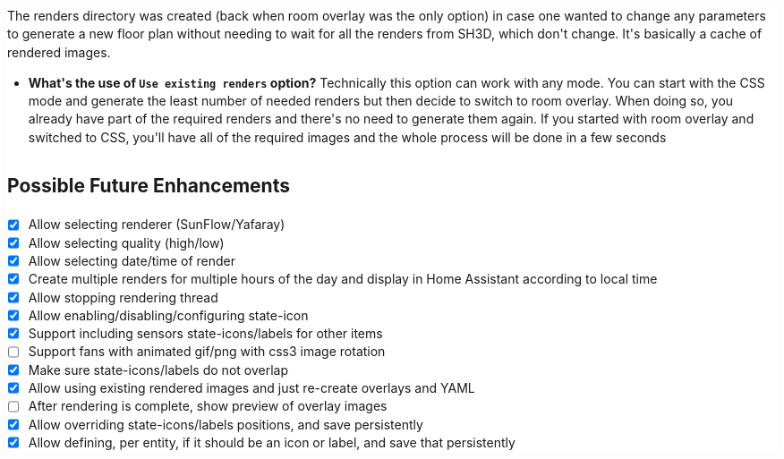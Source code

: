   The renders directory was created (back when room overlay was the only option)
  in case one wanted to change any parameters to generate a
  new floor plan without needing to wait for all the renders from SH3D, which
  don't change. It's basically a cache of rendered images.

* **What's the use of `Use existing renders` option?**
  Technically this option can work with any mode. You can start with the CSS
  mode and generate the least number of needed renders but then decide to switch
  to room overlay. When doing so, you already have part of the required renders
  and there's no need to generate them again. If you started with room overlay and
  switched to CSS, you'll have all of the required images and the whole process
  will be done in a few seconds

## Possible Future Enhancements
- [x] Allow selecting renderer (SunFlow/Yafaray)
- [x] Allow selecting quality (high/low)
- [x] Allow selecting date/time of render
- [x] Create multiple renders for multiple hours of the day and display in Home
      Assistant according to local time
- [x] Allow stopping rendering thread
- [X] Allow enabling/disabling/configuring state-icon
- [x] Support including sensors state-icons/labels for other items
- [ ] Support fans with animated gif/png with css3 image rotation
- [x] Make sure state-icons/labels do not overlap
- [x] Allow using existing rendered images and just re-create overlays and YAML
- [ ] After rendering is complete, show preview of overlay images
- [x] Allow overriding state-icons/labels positions, and save persistently
- [X] Allow defining, per entity, if it should be an icon or label, and save
      that persistently
